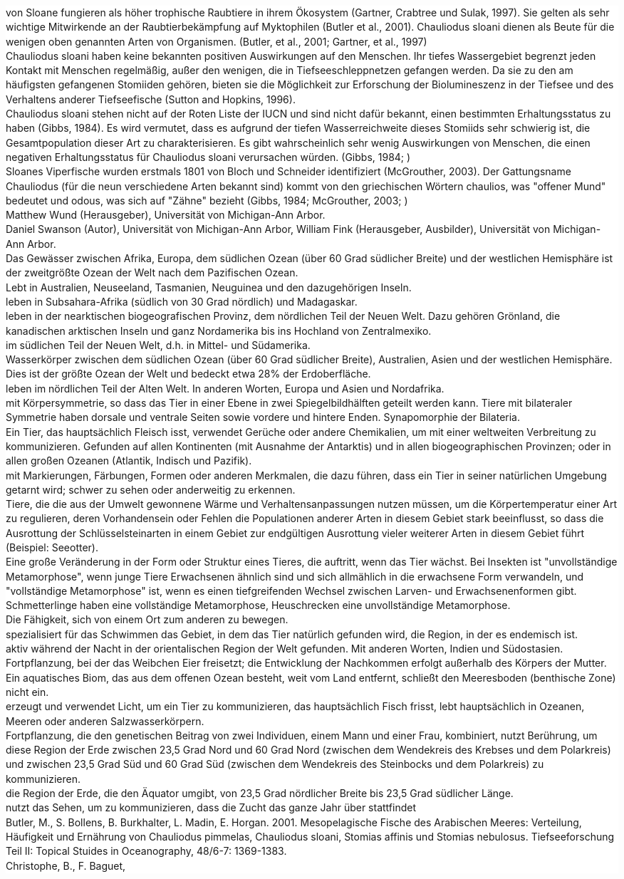 von Sloane fungieren als höher trophische Raubtiere in ihrem Ökosystem (Gartner, Crabtree und Sulak, 1997). Sie gelten als sehr wichtige Mitwirkende an der Raubtierbekämpfung auf Myktophilen (Butler et al., 2001). Chauliodus sloani dienen als Beute für die wenigen oben genannten Arten von Organismen. (Butler, et al., 2001; Gartner, et al., 1997)<br/>Chauliodus sloani haben keine bekannten positiven Auswirkungen auf den Menschen. Ihr tiefes Wassergebiet begrenzt jeden Kontakt mit Menschen regelmäßig, außer den wenigen, die in Tiefseeschleppnetzen gefangen werden. Da sie zu den am häufigsten gefangenen Stomiiden gehören, bieten sie die Möglichkeit zur Erforschung der Biolumineszenz in der Tiefsee und des Verhaltens anderer Tiefseefische (Sutton and Hopkins, 1996).<br/>Chauliodus sloani stehen nicht auf der Roten Liste der IUCN und sind nicht dafür bekannt, einen bestimmten Erhaltungsstatus zu haben (Gibbs, 1984). Es wird vermutet, dass es aufgrund der tiefen Wasserreichweite dieses Stomiids sehr schwierig ist, die Gesamtpopulation dieser Art zu charakterisieren. Es gibt wahrscheinlich sehr wenig Auswirkungen von Menschen, die einen negativen Erhaltungsstatus für Chauliodus sloani verursachen würden. (Gibbs, 1984; )<br/>Sloanes Viperfische wurden erstmals 1801 von Bloch und Schneider identifiziert (McGrouther, 2003). Der Gattungsname Chauliodus (für die neun verschiedene Arten bekannt sind) kommt von den griechischen Wörtern chaulios, was "offener Mund" bedeutet und odous, was sich auf "Zähne" bezieht (Gibbs, 1984; McGrouther, 2003; )<br/>Matthew Wund (Herausgeber), Universität von Michigan-Ann Arbor.<br/>Daniel Swanson (Autor), Universität von Michigan-Ann Arbor, William Fink (Herausgeber, Ausbilder), Universität von Michigan-Ann Arbor.<br/>Das Gewässer zwischen Afrika, Europa, dem südlichen Ozean (über 60 Grad südlicher Breite) und der westlichen Hemisphäre ist der zweitgrößte Ozean der Welt nach dem Pazifischen Ozean.<br/>Lebt in Australien, Neuseeland, Tasmanien, Neuguinea und den dazugehörigen Inseln.<br/>leben in Subsahara-Afrika (südlich von 30 Grad nördlich) und Madagaskar.<br/>leben in der nearktischen biogeografischen Provinz, dem nördlichen Teil der Neuen Welt. Dazu gehören Grönland, die kanadischen arktischen Inseln und ganz Nordamerika bis ins Hochland von Zentralmexiko.<br/>im südlichen Teil der Neuen Welt, d.h. in Mittel- und Südamerika.<br/>Wasserkörper zwischen dem südlichen Ozean (über 60 Grad südlicher Breite), Australien, Asien und der westlichen Hemisphäre. Dies ist der größte Ozean der Welt und bedeckt etwa 28% der Erdoberfläche.<br/>leben im nördlichen Teil der Alten Welt. In anderen Worten, Europa und Asien und Nordafrika.<br/>mit Körpersymmetrie, so dass das Tier in einer Ebene in zwei Spiegelbildhälften geteilt werden kann. Tiere mit bilateraler Symmetrie haben dorsale und ventrale Seiten sowie vordere und hintere Enden. Synapomorphie der Bilateria.<br/>Ein Tier, das hauptsächlich Fleisch isst, verwendet Gerüche oder andere Chemikalien, um mit einer weltweiten Verbreitung zu kommunizieren. Gefunden auf allen Kontinenten (mit Ausnahme der Antarktis) und in allen biogeographischen Provinzen; oder in allen großen Ozeanen (Atlantik, Indisch und Pazifik).<br/>mit Markierungen, Färbungen, Formen oder anderen Merkmalen, die dazu führen, dass ein Tier in seiner natürlichen Umgebung getarnt wird; schwer zu sehen oder anderweitig zu erkennen.<br/>Tiere, die die aus der Umwelt gewonnene Wärme und Verhaltensanpassungen nutzen müssen, um die Körpertemperatur einer Art zu regulieren, deren Vorhandensein oder Fehlen die Populationen anderer Arten in diesem Gebiet stark beeinflusst, so dass die Ausrottung der Schlüsselsteinarten in einem Gebiet zur endgültigen Ausrottung vieler weiterer Arten in diesem Gebiet führt (Beispiel: Seeotter).<br/>Eine große Veränderung in der Form oder Struktur eines Tieres, die auftritt, wenn das Tier wächst. Bei Insekten ist "unvollständige Metamorphose", wenn junge Tiere Erwachsenen ähnlich sind und sich allmählich in die erwachsene Form verwandeln, und "vollständige Metamorphose" ist, wenn es einen tiefgreifenden Wechsel zwischen Larven- und Erwachsenenformen gibt. Schmetterlinge haben eine vollständige Metamorphose, Heuschrecken eine unvollständige Metamorphose.<br/>Die Fähigkeit, sich von einem Ort zum anderen zu bewegen.<br/>spezialisiert für das Schwimmen das Gebiet, in dem das Tier natürlich gefunden wird, die Region, in der es endemisch ist.<br/>aktiv während der Nacht in der orientalischen Region der Welt gefunden. Mit anderen Worten, Indien und Südostasien.<br/>Fortpflanzung, bei der das Weibchen Eier freisetzt; die Entwicklung der Nachkommen erfolgt außerhalb des Körpers der Mutter.<br/>Ein aquatisches Biom, das aus dem offenen Ozean besteht, weit vom Land entfernt, schließt den Meeresboden (benthische Zone) nicht ein.<br/>erzeugt und verwendet Licht, um ein Tier zu kommunizieren, das hauptsächlich Fisch frisst, lebt hauptsächlich in Ozeanen, Meeren oder anderen Salzwasserkörpern.<br/>Fortpflanzung, die den genetischen Beitrag von zwei Individuen, einem Mann und einer Frau, kombiniert, nutzt Berührung, um diese Region der Erde zwischen 23,5 Grad Nord und 60 Grad Nord (zwischen dem Wendekreis des Krebses und dem Polarkreis) und zwischen 23,5 Grad Süd und 60 Grad Süd (zwischen dem Wendekreis des Steinbocks und dem Polarkreis) zu kommunizieren.<br/>die Region der Erde, die den Äquator umgibt, von 23,5 Grad nördlicher Breite bis 23,5 Grad südlicher Länge.<br/>nutzt das Sehen, um zu kommunizieren, dass die Zucht das ganze Jahr über stattfindet<br/>Butler, M., S. Bollens, B. Burkhalter, L. Madin, E. Horgan. 2001. Mesopelagische Fische des Arabischen Meeres: Verteilung, Häufigkeit und Ernährung von Chauliodus pimmelas, Chauliodus sloani, Stomias affinis und Stomias nebulosus. Tiefseeforschung Teil II: Topical Stuides in Oceanography, 48/6-7: 1369-1383.<br/>Christophe, B., F. Baguet,